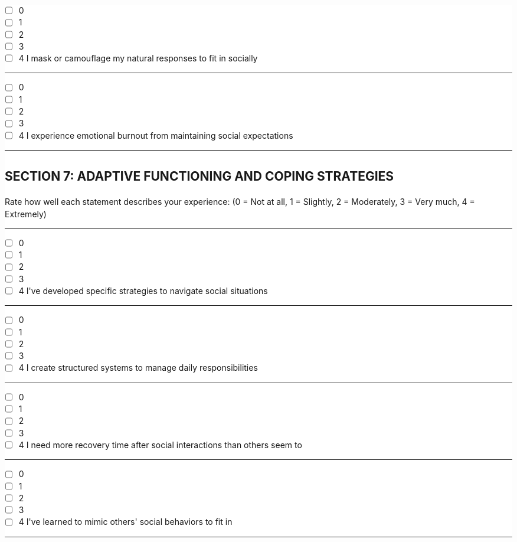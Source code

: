 - [ ] 0  
- [ ] 1  
- [ ] 2  
- [ ] 3  
- [ ] 4 I mask or camouflage my natural responses to fit in socially

---

- [ ] 0  
- [ ] 1  
- [ ] 2  
- [ ] 3  
- [ ] 4 I experience emotional burnout from maintaining social expectations

---

## SECTION 7: ADAPTIVE FUNCTIONING AND COPING STRATEGIES

Rate how well each statement describes your experience: (0 \= Not at all, 1 \= Slightly, 2 \= Moderately, 3 \= Very much, 4 \= Extremely)

---

- [ ] 0  
- [ ] 1  
- [ ] 2  
- [ ] 3  
- [ ] 4 I've developed specific strategies to navigate social situations

---

- [ ] 0  
- [ ] 1  
- [ ] 2  
- [ ] 3  
- [ ] 4 I create structured systems to manage daily responsibilities

---

- [ ] 0  
- [ ] 1  
- [ ] 2  
- [ ] 3  
- [ ] 4 I need more recovery time after social interactions than others seem to

---

- [ ] 0  
- [ ] 1  
- [ ] 2  
- [ ] 3  
- [ ] 4 I've learned to mimic others' social behaviors to fit in

---
